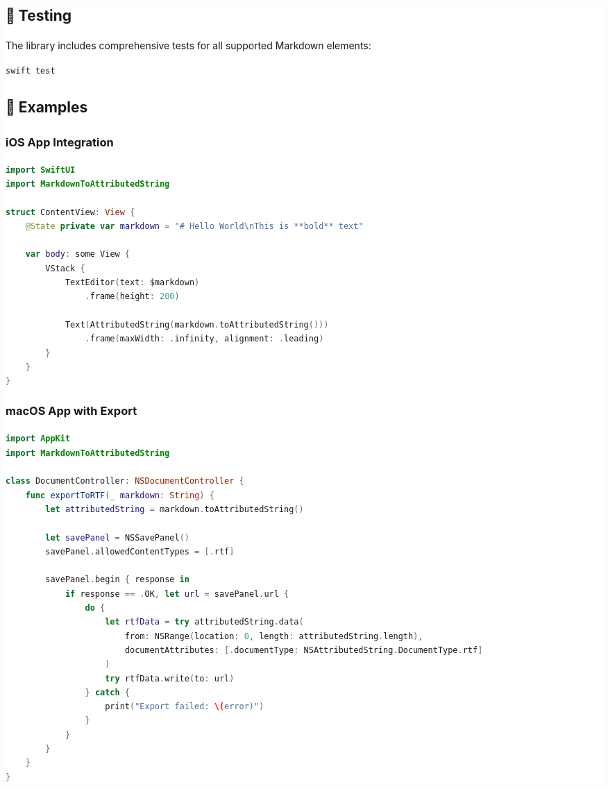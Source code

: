 ## 🧪 Testing

The library includes comprehensive tests for all supported Markdown elements:

```bash
swift test
```

## 📖 Examples

### iOS App Integration

```swift
import SwiftUI
import MarkdownToAttributedString

struct ContentView: View {
    @State private var markdown = "# Hello World\nThis is **bold** text"
    
    var body: some View {
        VStack {
            TextEditor(text: $markdown)
                .frame(height: 200)
            
            Text(AttributedString(markdown.toAttributedString()))
                .frame(maxWidth: .infinity, alignment: .leading)
        }
    }
}
```

### macOS App with Export

```swift
import AppKit
import MarkdownToAttributedString

class DocumentController: NSDocumentController {
    func exportToRTF(_ markdown: String) {
        let attributedString = markdown.toAttributedString()
        
        let savePanel = NSSavePanel()
        savePanel.allowedContentTypes = [.rtf]
        
        savePanel.begin { response in
            if response == .OK, let url = savePanel.url {
                do {
                    let rtfData = try attributedString.data(
                        from: NSRange(location: 0, length: attributedString.length),
                        documentAttributes: [.documentType: NSAttributedString.DocumentType.rtf]
                    )
                    try rtfData.write(to: url)
                } catch {
                    print("Export failed: \(error)")
                }
            }
        }
    }
}
```


[1]: https://example.com "Optional title"
[2]: /path/to/image.png "Alt text"